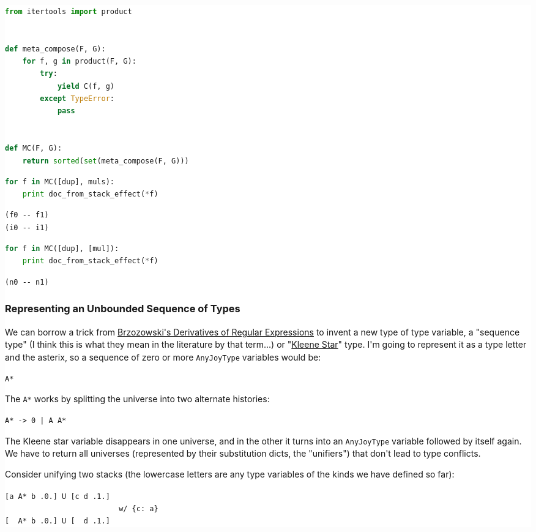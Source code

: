 

```python
from itertools import product


def meta_compose(F, G):
    for f, g in product(F, G):
        try:
            yield C(f, g)
        except TypeError:
            pass


def MC(F, G):
    return sorted(set(meta_compose(F, G)))
```


```python
for f in MC([dup], muls):
    print doc_from_stack_effect(*f)
```

    (f0 -- f1)
    (i0 -- i1)



```python
for f in MC([dup], [mul]):
    print doc_from_stack_effect(*f)
```

    (n0 -- n1)


### Representing an Unbounded Sequence of Types

We can borrow a trick from [Brzozowski's Derivatives of Regular Expressions](https://en.wikipedia.org/wiki/Brzozowski_derivative) to invent a new type of type variable, a "sequence type" (I think this is what they mean in the literature by that term...) or "[Kleene Star](https://en.wikipedia.org/wiki/Kleene_star)" type.  I'm going to represent it as a type letter and the asterix, so a sequence of zero or more `AnyJoyType` variables would be:

    A*

The `A*` works by splitting the universe into two alternate histories:

    A* -> 0 | A A*

The Kleene star variable disappears in one universe, and in the other it turns into an `AnyJoyType` variable followed by itself again.  We have to return all universes (represented by their substitution dicts, the "unifiers") that don't lead to type conflicts.

Consider unifying two stacks (the lowercase letters are any type variables of the kinds we have defined so far):

    [a A* b .0.] U [c d .1.]
                              w/ {c: a}
    [  A* b .0.] U [  d .1.]
